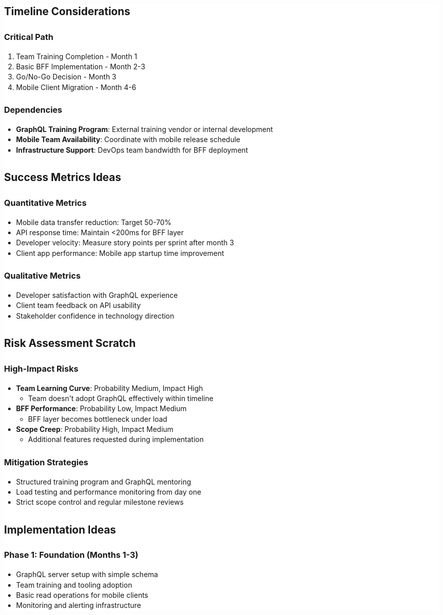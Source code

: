 ## Timeline Considerations

### Critical Path
1. Team Training Completion - Month 1
2. Basic BFF Implementation - Month 2-3
3. Go/No-Go Decision - Month 3
4. Mobile Client Migration - Month 4-6

### Dependencies
- **GraphQL Training Program**: External training vendor or internal development
- **Mobile Team Availability**: Coordinate with mobile release schedule
- **Infrastructure Support**: DevOps team bandwidth for BFF deployment

## Success Metrics Ideas

### Quantitative Metrics
- Mobile data transfer reduction: Target 50-70%
- API response time: Maintain <200ms for BFF layer
- Developer velocity: Measure story points per sprint after month 3
- Client app performance: Mobile app startup time improvement

### Qualitative Metrics
- Developer satisfaction with GraphQL experience
- Client team feedback on API usability
- Stakeholder confidence in technology direction

## Risk Assessment Scratch

### High-Impact Risks
- **Team Learning Curve**: Probability Medium, Impact High
  - Team doesn't adopt GraphQL effectively within timeline
- **BFF Performance**: Probability Low, Impact Medium
  - BFF layer becomes bottleneck under load
- **Scope Creep**: Probability High, Impact Medium
  - Additional features requested during implementation

### Mitigation Strategies
- Structured training program and GraphQL mentoring
- Load testing and performance monitoring from day one
- Strict scope control and regular milestone reviews

## Implementation Ideas

### Phase 1: Foundation (Months 1-3)
- GraphQL server setup with simple schema
- Team training and tooling adoption
- Basic read operations for mobile clients
- Monitoring and alerting infrastructure
